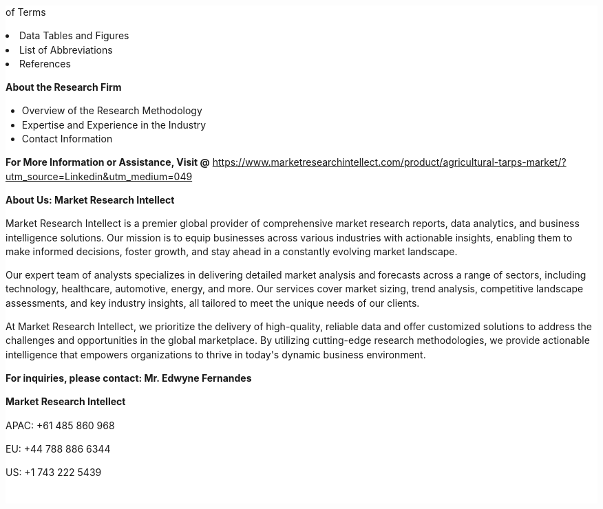 of Terms</li><li>Data Tables and Figures</li><li>List of Abbreviations</li><li>References</li></ul><p><strong>About the Research Firm</strong></p><ul><li>Overview of the Research Methodology</li><li>Expertise and Experience in the Industry</li><li>Contact Information</li></ul></div><div class="article-main__content" data-test-id="publishing-text-block"><p><span class="font-[700]"><strong>For More Information or Assistance, Visit @</strong>&nbsp;<a href="https://www.marketresearchintellect.com/product/agricultural-tarps-market/?utm_source=Linkedin&utm_medium=049">https://www.marketresearchintellect.com/product/agricultural-tarps-market/?utm_source=Linkedin&utm_medium=049</a></span></p><p><strong>About Us: Market Research Intellect</strong></p><p>Market Research Intellect is a premier global provider of comprehensive market research reports, data analytics, and business intelligence solutions. Our mission is to equip businesses across various industries with actionable insights, enabling them to make informed decisions, foster growth, and stay ahead in a constantly evolving market landscape.</p><p>Our expert team of analysts specializes in delivering detailed market analysis and forecasts across a range of sectors, including technology, healthcare, automotive, energy, and more. Our services cover market sizing, trend analysis, competitive landscape assessments, and key industry insights, all tailored to meet the unique needs of our clients.</p><p>At Market Research Intellect, we prioritize the delivery of high-quality, reliable data and offer customized solutions to address the challenges and opportunities in the global marketplace. By utilizing cutting-edge research methodologies, we provide actionable intelligence that empowers organizations to thrive in today's dynamic business environment.</p><p><strong>For inquiries, please contact: Mr. Edwyne Fernandes</strong></p><p><strong>Market Research Intellect</strong></p><p>APAC: +61 485 860 968</p><p>EU: +44 788 886 6344</p><p>US: +1 743 222 5439</p></div><div class="article-main__content" data-test-id="publishing-text-block">&nbsp;</div>
